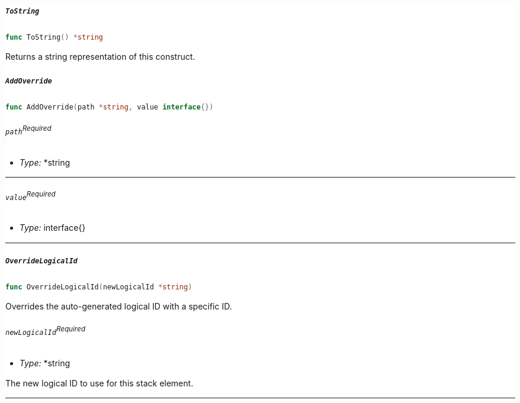 
##### `ToString` <a name="ToString" id="@cdktf/provider-opentelekomcloud.dataOpentelekomcloudFgsFunctionsV2.DataOpentelekomcloudFgsFunctionsV2.toString"></a>

```go
func ToString() *string
```

Returns a string representation of this construct.

##### `AddOverride` <a name="AddOverride" id="@cdktf/provider-opentelekomcloud.dataOpentelekomcloudFgsFunctionsV2.DataOpentelekomcloudFgsFunctionsV2.addOverride"></a>

```go
func AddOverride(path *string, value interface{})
```

###### `path`<sup>Required</sup> <a name="path" id="@cdktf/provider-opentelekomcloud.dataOpentelekomcloudFgsFunctionsV2.DataOpentelekomcloudFgsFunctionsV2.addOverride.parameter.path"></a>

- *Type:* *string

---

###### `value`<sup>Required</sup> <a name="value" id="@cdktf/provider-opentelekomcloud.dataOpentelekomcloudFgsFunctionsV2.DataOpentelekomcloudFgsFunctionsV2.addOverride.parameter.value"></a>

- *Type:* interface{}

---

##### `OverrideLogicalId` <a name="OverrideLogicalId" id="@cdktf/provider-opentelekomcloud.dataOpentelekomcloudFgsFunctionsV2.DataOpentelekomcloudFgsFunctionsV2.overrideLogicalId"></a>

```go
func OverrideLogicalId(newLogicalId *string)
```

Overrides the auto-generated logical ID with a specific ID.

###### `newLogicalId`<sup>Required</sup> <a name="newLogicalId" id="@cdktf/provider-opentelekomcloud.dataOpentelekomcloudFgsFunctionsV2.DataOpentelekomcloudFgsFunctionsV2.overrideLogicalId.parameter.newLogicalId"></a>

- *Type:* *string

The new logical ID to use for this stack element.

---
